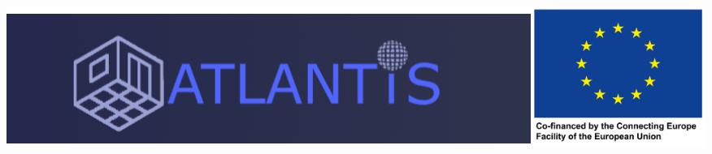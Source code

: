 <a href="https://atlantis-ar.eu/" target="_blank" rel="noopener noreferrer"><img src="../assets/images/atlantis_logo.png" alt="atlantis" width="75%" ></a><img src="../assets/images/eu_logo.png" alt="eu" width="25%" class="center">
